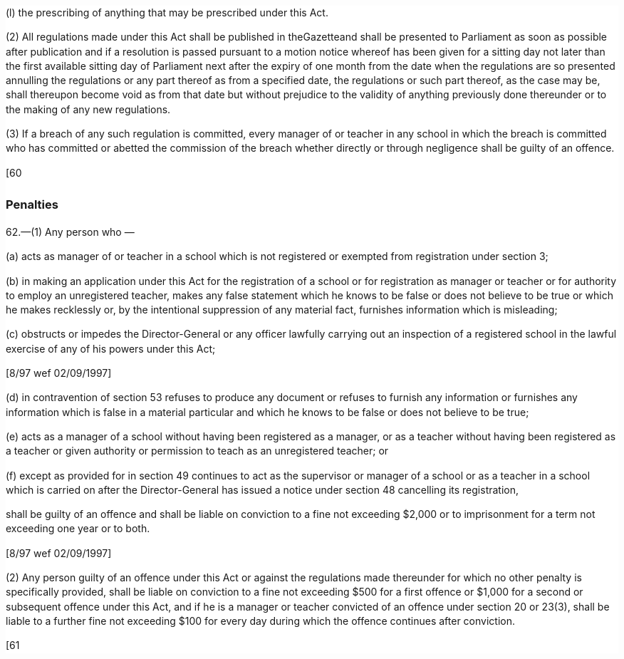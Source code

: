 (l) the prescribing of anything that may be prescribed under this Act.

(2) All regulations made under this Act shall be published in theGazetteand shall be presented to Parliament as soon as possible after publication and if a resolution is passed pursuant to a motion notice whereof has been given for a sitting day not later than the first available sitting day of Parliament next after the expiry of one month from the date when the regulations are so presented annulling the regulations or any part thereof as from a specified date, the regulations or such part thereof, as the case may be, shall thereupon become void as from that date but without prejudice to the validity of anything previously done thereunder or to the making of any new regulations.

(3) If a breach of any such regulation is committed, every manager of or teacher in any school in which the breach is committed who has committed or abetted the commission of the breach whether directly or through negligence shall be guilty of an offence.

[60

### Penalties

62\.—(1) Any person who —

(a) acts as manager of or teacher in a school which is not registered or exempted from registration under section 3;

(b) in making an application under this Act for the registration of a school or for registration as manager or teacher or for authority to employ an unregistered teacher, makes any false statement which he knows to be false or does not believe to be true or which he makes recklessly or, by the intentional suppression of any material fact, furnishes information which is misleading;

(c) obstructs or impedes the Director-General or any officer lawfully carrying out an inspection of a registered school in the lawful exercise of any of his powers under this Act;

[8/97 wef 02/09/1997]

(d) in contravention of section 53 refuses to produce any document or refuses to furnish any information or furnishes any information which is false in a material particular and which he knows to be false or does not believe to be true;

(e) acts as a manager of a school without having been registered as a manager, or as a teacher without having been registered as a teacher or given authority or permission to teach as an unregistered teacher; or

(f) except as provided for in section 49 continues to act as the supervisor or manager of a school or as a teacher in a school which is carried on after the Director-General has issued a notice under section 48 cancelling its registration,

shall be guilty of an offence and shall be liable on conviction to a fine not exceeding $2,000 or to imprisonment for a term not exceeding one year or to both.

[8/97 wef 02/09/1997]

(2) Any person guilty of an offence under this Act or against the regulations made thereunder for which no other penalty is specifically provided, shall be liable on conviction to a fine not exceeding $500 for a first offence or $1,000 for a second or subsequent offence under this Act, and if he is a manager or teacher convicted of an offence under section 20 or 23(3), shall be liable to a further fine not exceeding $100 for every day during which the offence continues after conviction.

[61
